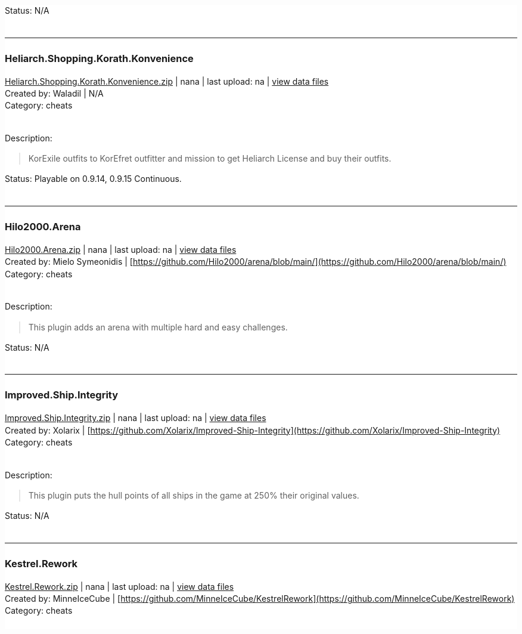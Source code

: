 Status: N/A<br><br> 
___ 

### Heliarch.Shopping.Korath.Konvenience
[Heliarch.Shopping.Korath.Konvenience.zip](https://github.com/zuckung/test3/releases/download/Latest/Heliarch.Shopping.Korath.Konvenience.zip) | nana | last upload: na | [view data files](https://github.com/zuckung/test3/tree/main/Working/All%20Plugins/Heliarch.Shopping.Korath.Konvenience/) <br>
Created by: Waladil | N/A<br>
Category: cheats<br><br>

Description:<br>
>KorExile outfits to KorEfret outfitter and mission to get Heliarch License and buy their outfits.
 
Status: Playable on 0.9.14, 0.9.15 Continuous.<br><br> 
___ 

### Hilo2000.Arena
[Hilo2000.Arena.zip](https://github.com/zuckung/test3/releases/download/Latest/Hilo2000.Arena.zip) | nana | last upload: na | [view data files](https://github.com/zuckung/test3/tree/main/Working/All%20Plugins/Hilo2000.Arena/) <br>
Created by: Mielo Symeonidis | [https://github.com/Hilo2000/arena/blob/main/](https://github.com/Hilo2000/arena/blob/main/)<br>
Category: cheats<br><br>

Description:<br>
>This plugin adds an arena with multiple hard and easy challenges.
 
Status: N/A<br><br> 
___ 

### Improved.Ship.Integrity
[Improved.Ship.Integrity.zip](https://github.com/zuckung/test3/releases/download/Latest/Improved.Ship.Integrity.zip) | nana | last upload: na | [view data files](https://github.com/zuckung/test3/tree/main/Working/All%20Plugins/Improved.Ship.Integrity/) <br>
Created by: Xolarix | [https://github.com/Xolarix/Improved-Ship-Integrity](https://github.com/Xolarix/Improved-Ship-Integrity)<br>
Category: cheats<br><br>

Description:<br>
>This plugin puts the hull points of all ships in the game at 250% their original values.
 
Status: N/A<br><br> 
___ 

### Kestrel.Rework
[Kestrel.Rework.zip](https://github.com/zuckung/test3/releases/download/Latest/Kestrel.Rework.zip) | nana | last upload: na | [view data files](https://github.com/zuckung/test3/tree/main/Working/All%20Plugins/Kestrel.Rework/) <br>
Created by: MinneIceCube | [https://github.com/MinneIceCube/KestrelRework](https://github.com/MinneIceCube/KestrelRework)<br>
Category: cheats<br><br>
